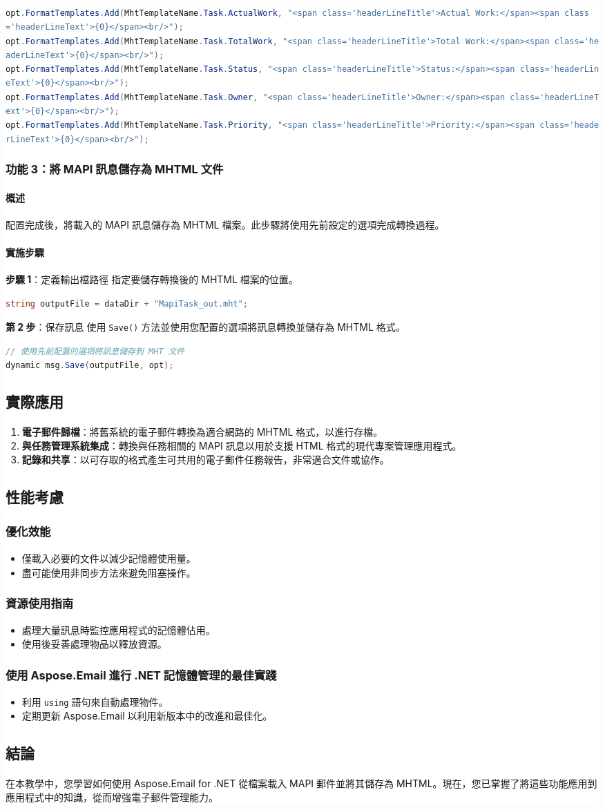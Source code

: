 ```csharp
opt.FormatTemplates.Add(MhtTemplateName.Task.ActualWork, "<span class='headerLineTitle'>Actual Work:</span><span class='headerLineText'>{0}</span><br/>");
opt.FormatTemplates.Add(MhtTemplateName.Task.TotalWork, "<span class='headerLineTitle'>Total Work:</span><span class='headerLineText'>{0}</span><br/>");
opt.FormatTemplates.Add(MhtTemplateName.Task.Status, "<span class='headerLineTitle'>Status:</span><span class='headerLineText'>{0}</span><br/>");
opt.FormatTemplates.Add(MhtTemplateName.Task.Owner, "<span class='headerLineTitle'>Owner:</span><span class='headerLineText'>{0}</span><br/>");
opt.FormatTemplates.Add(MhtTemplateName.Task.Priority, "<span class='headerLineTitle'>Priority:</span><span class='headerLineText'>{0}</span><br/>");
```

### 功能 3：將 MAPI 訊息儲存為 MHTML 文件

#### 概述
配置完成後，將載入的 MAPI 訊息儲存為 MHTML 檔案。此步驟將使用先前設定的選項完成轉換過程。

#### 實施步驟
**步驟 1**：定義輸出檔路徑
指定要儲存轉換後的 MHTML 檔案的位置。
```csharp
string outputFile = dataDir + "MapiTask_out.mht";
```
**第 2 步**：保存訊息
使用 `Save()` 方法並使用您配置的選項將訊息轉換並儲存為 MHTML 格式。
```csharp
// 使用先前配置的選項將訊息儲存到 MHT 文件
dynamic msg.Save(outputFile, opt);
```

## 實際應用
1. **電子郵件歸檔**：將舊系統的電子郵件轉換為適合網路的 MHTML 格式，以進行存檔。
2. **與任務管理系統集成**：轉換與任務相關的 MAPI 訊息以用於支援 HTML 格式的現代專案管理應用程式。
3. **記錄和共享**：以可存取的格式產生可共用的電子郵件任務報告，非常適合文件或協作。

## 性能考慮
### 優化效能
- 僅載入必要的文件以減少記憶體使用量。
- 盡可能使用非同步方法來避免阻塞操作。

### 資源使用指南
- 處理大量訊息時監控應用程式的記憶體佔用。
- 使用後妥善處理物品以釋放資源。

### 使用 Aspose.Email 進行 .NET 記憶體管理的最佳實踐
- 利用 `using` 語句來自動處理物件。
- 定期更新 Aspose.Email 以利用新版本中的改進和最佳化。

## 結論
在本教學中，您學習如何使用 Aspose.Email for .NET 從檔案載入 MAPI 郵件並將其儲存為 MHTML。現在，您已掌握了將這些功能應用到應用程式中的知識，從而增強電子郵件管理能力。
